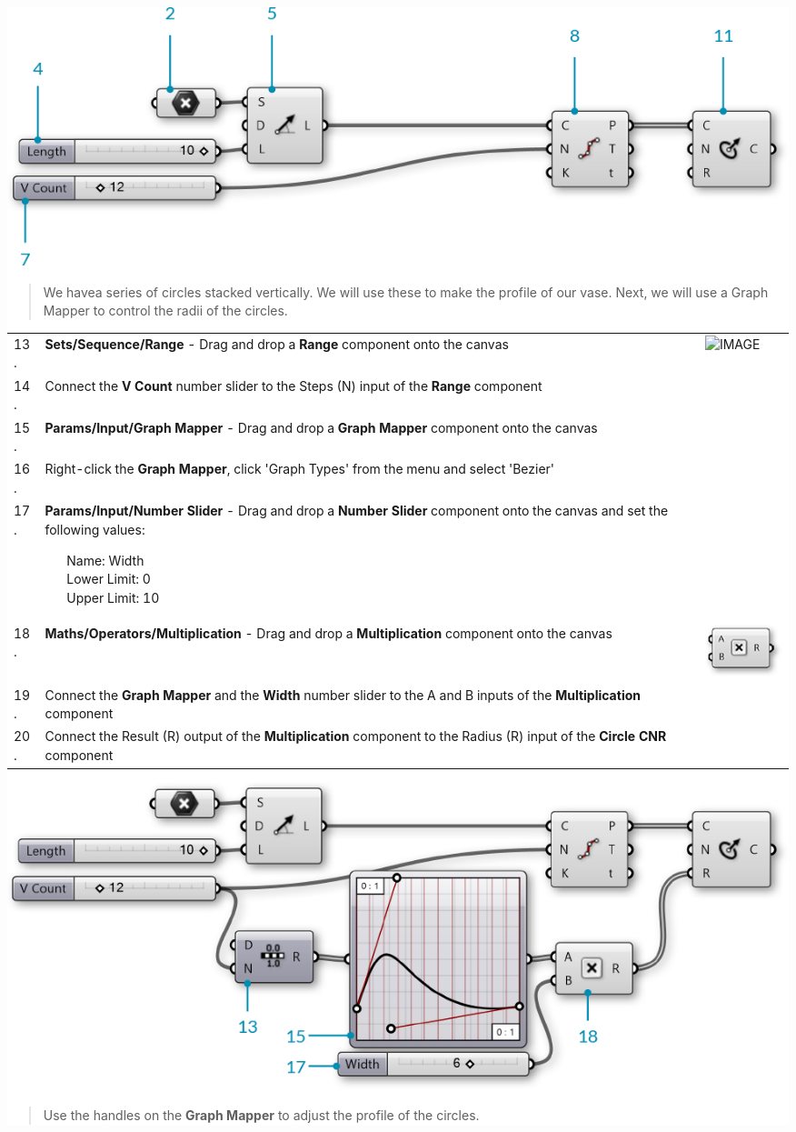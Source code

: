 ![IMAGE](images/1-6-5/exercise-01.png)
>We havea series of circles stacked vertically. We will use these to make the profile of our vase. Next, we will use a Graph Mapper to control the radii of the circles.

||||
|--|--|--|
|13.| **Sets/Sequence/Range** - Drag and drop a **Range** component onto the canvas|![IMAGE](images/1-6-5/range.png)|
|14.| Connect the **V Count** number slider to the Steps (N) input of the **Range** component||
|15.| **Params/Input/Graph Mapper** - Drag and drop a **Graph Mapper** component onto the canvas||
|16.| Right-click the **Graph Mapper**, click 'Graph Types' from the menu and select 'Bezier'||
|17.| **Params/Input/Number Slider** - Drag and drop a **Number Slider** component onto the canvas and set the following values: <ul>Name: Width<br>Lower Limit: 0<br>Upper Limit: 10</ul>||
|18.| **Maths/Operators/Multiplication** - Drag and drop a **Multiplication** component onto the canvas|![IMAGE](images/1-6-5/multiplication.png)|
|19.| Connect the **Graph Mapper** and the **Width** number slider to the A and B inputs of the **Multiplication** component||
|20.| Connect the Result (R) output of the **Multiplication** component to the Radius (R) input of the **Circle CNR** component|||

![IMAGE](images/1-6-5/exercise-02.png)
>Use the handles on the **Graph Mapper** to adjust the profile of the circles. 
